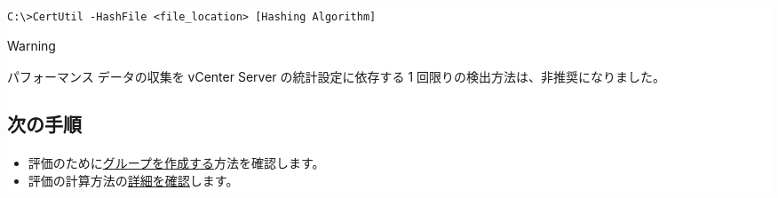    ```C:\>CertUtil -HashFile <file_location> [Hashing Algorithm]```
> [!WARNING]
> パフォーマンス データの収集を vCenter Server の統計設定に依存する 1 回限りの検出方法は、非推奨になりました。

## <a name="next-steps"></a>次の手順

- 評価のために[グループを作成する](how-to-create-a-group.md)方法を確認します。
- 評価の計算方法の[詳細を確認](concepts-assessment-calculation.md)します。
